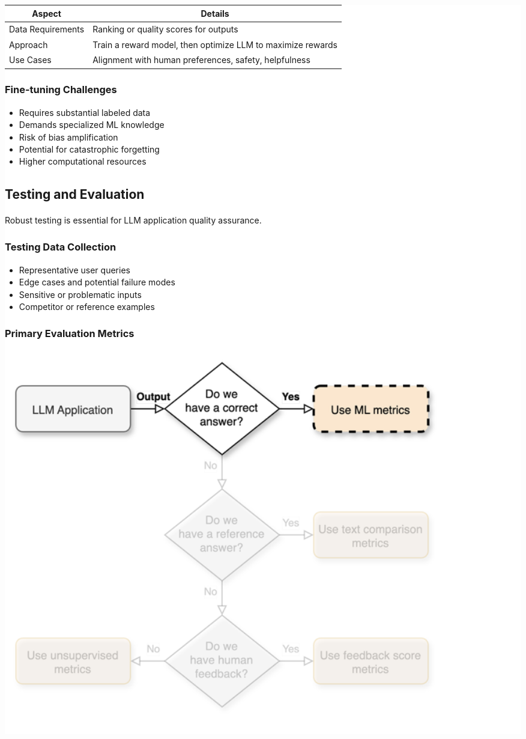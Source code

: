 | Aspect | Details |
|--------|---------|
| Data Requirements | Ranking or quality scores for outputs |
| Approach | Train a reward model, then optimize LLM to maximize rewards |
| Use Cases | Alignment with human preferences, safety, helpfulness |

### Fine-tuning Challenges

- Requires substantial labeled data
- Demands specialized ML knowledge
- Risk of bias amplification
- Potential for catastrophic forgetting
- Higher computational resources

## Testing and Evaluation

Robust testing is essential for LLM application quality assurance.

### Testing Data Collection

- Representative user queries
- Edge cases and potential failure modes
- Sensitive or problematic inputs
- Competitor or reference examples

### Primary Evaluation Metrics

![Choosing metric logic](./assets/testing-metric-choice.png)
